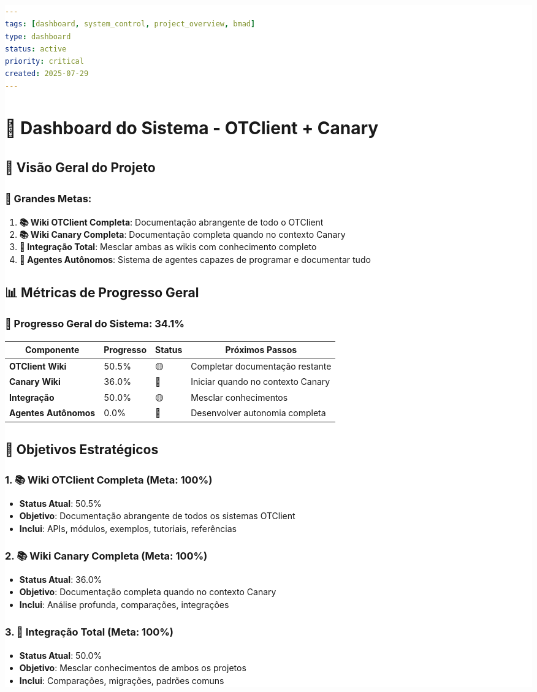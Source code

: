 ```yaml
---
tags: [dashboard, system_control, project_overview, bmad]
type: dashboard
status: active
priority: critical
created: 2025-07-29
---
```


# 🎯 Dashboard do Sistema - OTClient + Canary

## 🚀 **Visão Geral do Projeto**

### **🎯 Grandes Metas:**
1. **📚 Wiki OTClient Completa**: Documentação abrangente de todo o OTClient
2. **📚 Wiki Canary Completa**: Documentação completa quando no contexto Canary
3. **🔗 Integração Total**: Mesclar ambas as wikis com conhecimento completo
4. **🤖 Agentes Autônomos**: Sistema de agentes capazes de programar e documentar tudo

## 📊 **Métricas de Progresso Geral**

### **🎯 Progresso Geral do Sistema: 34.1%**

| Componente | Progresso | Status | Próximos Passos |
|---|---|---|---|
| **OTClient Wiki** | 50.5% | 🟡 | Completar documentação restante |
| **Canary Wiki** | 36.0% | 🔴 | Iniciar quando no contexto Canary |
| **Integração** | 50.0% | 🟡 | Mesclar conhecimentos |
| **Agentes Autônomos** | 0.0% | 🔴 | Desenvolver autonomia completa |

## 🎯 **Objetivos Estratégicos**

### **1. 📚 Wiki OTClient Completa (Meta: 100%)**
- **Status Atual**: 50.5%
- **Objetivo**: Documentação abrangente de todos os sistemas OTClient
- **Inclui**: APIs, módulos, exemplos, tutoriais, referências

### **2. 📚 Wiki Canary Completa (Meta: 100%)**
- **Status Atual**: 36.0%
- **Objetivo**: Documentação completa quando no contexto Canary
- **Inclui**: Análise profunda, comparações, integrações

### **3. 🔗 Integração Total (Meta: 100%)**
- **Status Atual**: 50.0%
- **Objetivo**: Mesclar conhecimentos de ambos os projetos
- **Inclui**: Comparações, migrações, padrões comuns
